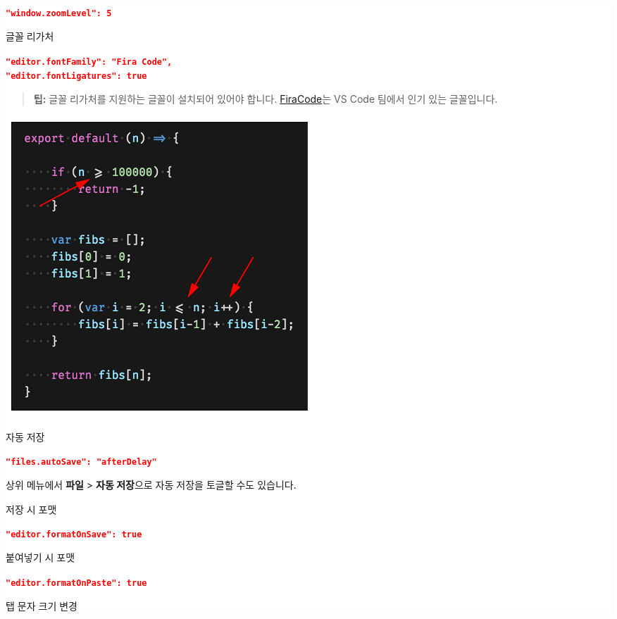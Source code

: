 ```json
"window.zoomLevel": 5
```

글꼴 리가처

```json
"editor.fontFamily": "Fira Code",
"editor.fontLigatures": true
```

> **팁:** 글꼴 리가처를 지원하는 글꼴이 설치되어 있어야 합니다. [FiraCode](https://github.com/tonsky/FiraCode)는 VS Code 팀에서 인기 있는 글꼴입니다.

![글꼴 리가처](images/tips-and-tricks/font-ligatures-annotated.png)

자동 저장

```json
"files.autoSave": "afterDelay"
```

상위 메뉴에서 **파일** > **자동 저장**으로 자동 저장을 토글할 수도 있습니다.

저장 시 포맷

```json
"editor.formatOnSave": true
```

붙여넣기 시 포맷

```json
"editor.formatOnPaste": true
```

탭 문자 크기 변경
